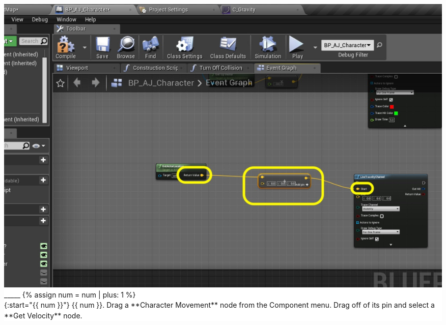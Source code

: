<img src="images/VectorPlusVectorStartSecondLineTrace.jpg"  class= "img-fluid"  alt="Create new sprite with button">  
</div>
</div>
_____ 
{% assign num = num | plus: 1 %}
<div class = "row">
<div class="col-12 col-lg-4 col align-self-center">
<div markdown = "1">
{:start="{{ num }}"}
{{ num }}. Drag a **Character Movement** node from the Component menu. Drag off of its pin and select a **Get Velocity** node.
</div>
</div>
<div class="col-12 col-lg-8">